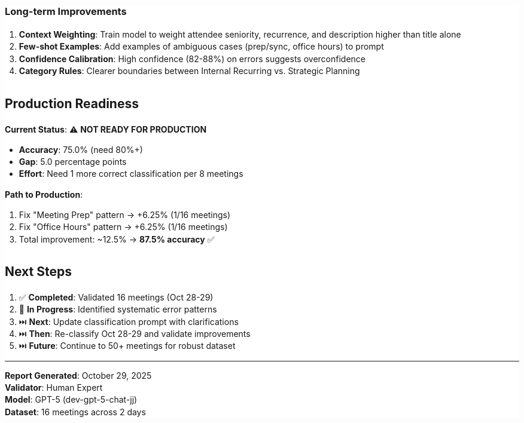 ### Long-term Improvements

1. **Context Weighting**: Train model to weight attendee seniority, recurrence, and description higher than title alone
2. **Few-shot Examples**: Add examples of ambiguous cases (prep/sync, office hours) to prompt
3. **Confidence Calibration**: High confidence (82-88%) on errors suggests overconfidence
4. **Category Rules**: Clearer boundaries between Internal Recurring vs. Strategic Planning

## Production Readiness

**Current Status**: ⚠️ **NOT READY FOR PRODUCTION**

- **Accuracy**: 75.0% (need 80%+)
- **Gap**: 5.0 percentage points
- **Effort**: Need 1 more correct classification per 8 meetings

**Path to Production**:
1. Fix "Meeting Prep" pattern → +6.25% (1/16 meetings)
2. Fix "Office Hours" pattern → +6.25% (1/16 meetings)
3. Total improvement: ~12.5% → **87.5% accuracy** ✅

## Next Steps

1. ✅ **Completed**: Validated 16 meetings (Oct 28-29)
2. 🔄 **In Progress**: Identified systematic error patterns
3. ⏭️ **Next**: Update classification prompt with clarifications
4. ⏭️ **Then**: Re-classify Oct 28-29 and validate improvements
5. ⏭️ **Future**: Continue to 50+ meetings for robust dataset

---

**Report Generated**: October 29, 2025  
**Validator**: Human Expert  
**Model**: GPT-5 (dev-gpt-5-chat-jj)  
**Dataset**: 16 meetings across 2 days
